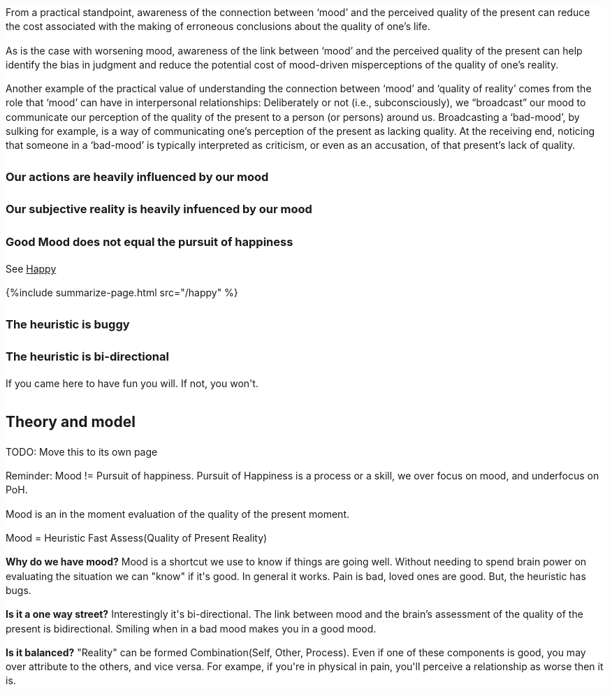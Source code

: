 From a practical standpoint, awareness of the connection between ‘mood’ and the perceived quality of the present can reduce the cost associated with the making of erroneous conclusions about the quality of one’s life.

As is the case with worsening mood, awareness of the link between ‘mood’ and the perceived quality of the present can help identify the bias in judgment and reduce the potential cost of mood-driven misperceptions of the quality of one’s reality.

Another example of the practical value of understanding the connection between ‘mood’ and ‘quality of reality’ comes from the role that ‘mood’ can have in interpersonal relationships: Deliberately or not (i.e., subconsciously), we “broadcast” our mood to communicate our perception of the quality of the present to a person (or persons) around us. Broadcasting a ‘bad-mood’, by sulking for example, is a way of communicating one’s perception of the present as lacking quality. At the receiving end, noticing that someone in a ‘bad-mood’ is typically interpreted as criticism, or even as an accusation, of that present’s lack of quality.

### Our actions are heavily influenced by our mood

### Our subjective reality is heavily infuenced by our mood

### Good Mood does not equal the pursuit of happiness

See [Happy](/happy)

{%include summarize-page.html src="/happy" %}

### The heuristic is buggy

### The heuristic is bi-directional

If you came here to have fun you will. If not, you won't.

## Theory and model

TODO: Move this to its own page

Reminder: Mood != Pursuit of happiness. Pursuit of Happiness is a process or a skill, we over focus on mood, and underfocus on PoH.

Mood is an in the moment evaluation of the quality of the present moment.

Mood = Heuristic Fast Assess(Quality of Present Reality)

**Why do we have mood?** Mood is a shortcut we use to know if things are going well. Without needing to spend brain power on evaluating the situation we can "know" if it's good. In general it works. Pain is bad, loved ones are good. But, the heuristic has bugs.

**Is it a one way street?** Interestingly it's bi-directional. The link between mood and the brain’s assessment of the quality of the present is bidirectional. Smiling when in a bad mood makes you in a good mood.

**Is it balanced?** "Reality" can be formed Combination(Self, Other, Process). Even if one of these components is good, you may over attribute to the others, and vice versa. For exampe, if you're in physical in pain, you'll perceive a relationship as worse then it is.
